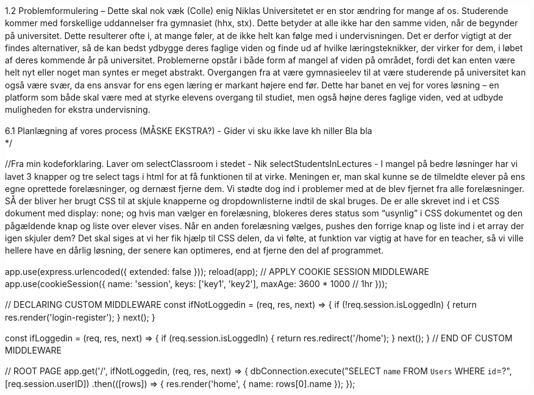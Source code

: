1.2 Problemformulering – Dette skal nok væk (Colle) enig Niklas
Universitetet er en stor ændring for mange af os. Studerende kommer med forskellige uddannelser fra gymnasiet (hhx, stx). Dette betyder at alle ikke har den samme viden, når de begynder på universitet. Dette resulterer ofte i, at mange føler, at de ikke helt kan følge med i undervisningen. Det er derfor vigtigt at der findes alternativer, så de kan bedst ydbygge deres faglige viden og finde ud af hvilke læringsteknikker, der virker for dem, i løbet af deres kommende år på universitet. Problemerne opstår i både form af mangel af viden på området, fordi det kan enten være helt nyt eller noget man syntes er meget abstrakt. Overgangen fra at være gymnasieelev til at være studerende på universitet kan også være svær, da ens ansvar for ens egen læring er markant højere end før. Dette har banet en vej for vores løsning – en platform som både skal være med at styrke elevens overgang til studiet, men også højne deres faglige viden, ved at udbyde muligheden for ekstra undervisning.

6.1 Planlægning af vores process (MÅSKE EKSTRA?) - Gider vi sku ikke lave kh niller
Bla bla  
 \*/

//Fra min kodeforklaring. Laver om selectClassroom i stedet - Nik
selectStudentsInLectures - I mangel på bedre løsninger har vi lavet 3 knapper og tre select tags i html for at få funktionen til at virke. Meningen er, man skal kunne se de tilmeldte elever på ens egne oprettede forelæsninger, og dernæst fjerne dem. Vi stødte dog ind i problemer med at de blev fjernet fra alle forelæsninger. SÅ der bliver her brugt CSS til at skjule knapperne og dropdownlisterne indtil de skal bruges. De er alle skrevet ind i et CSS dokument med display: none; og hvis man vælger en forelæsning, blokeres deres status som “usynlig” i CSS dokumentet og den pågældende knap og liste over elever vises. Når en anden forelæsning vælges, pushes den forrige knap og liste ind i et array der igen skjuler dem? Det skal siges at vi her fik hjælp til CSS delen, da vi følte, at funktion var vigtig at have for en teacher, så vi ville hellere have en dårlig løsning, der senere kan optimeres, end at fjerne den del af programmet.

app.use(express.urlencoded({ extended: false }));
reload(app);
// APPLY COOKIE SESSION MIDDLEWARE
app.use(cookieSession({
name: 'session',
keys: ['key1', 'key2'],
maxAge: 3600 \* 1000 // 1hr
}));

// DECLARING CUSTOM MIDDLEWARE
const ifNotLoggedin = (req, res, next) => {
if (!req.session.isLoggedIn) {
return res.render('login-register');
}
next();
}

const ifLoggedin = (req, res, next) => {
if (req.session.isLoggedIn) {
return res.redirect('/home');
}
next();
}
// END OF CUSTOM MIDDLEWARE

// ROOT PAGE
app.get('/', ifNotLoggedin, (req, res, next) => {
dbConnection.execute("SELECT `name` FROM `Users` WHERE `id`=?", [req.session.userID])
.then(([rows]) => {
res.render('home', {
name: rows[0].name
});
});

